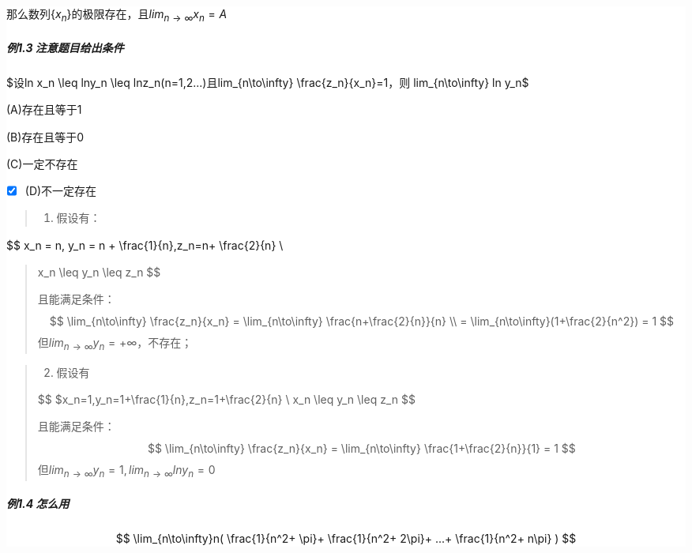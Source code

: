 那么数列$\{x_n\}$的极限存在，且$lim_{n\to\infty}x_n=A$

##### 例1.3 注意题目给出条件

$设ln x_n \leq lny_n \leq lnz_n(n=1,2...)且lim_{n\to\infty} \frac{z_n}{x_n}=1，则 lim_{n\to\infty} ln y_n$

(A)存在且等于1

(B)存在且等于0

(C)一定不存在

- [x] (D)不一定存在

> 1. 假设有：
>
$$
x_n = n, y_n = n + \frac{1}{n},z_n=n+ \frac{2}{n} \\
> x_n \leq y_n \leq z_n
$$
>
> 且能满足条件：
> $$
> \lim_{n\to\infty} \frac{z_n}{x_n} = \lim_{n\to\infty} 
> 	\frac{n+\frac{2}{n}}{n} \\
> = \lim_{n\to\infty}(1+\frac{2}{n^2}) 
> = 1
> $$
> 但$lim_{n\to\infty}y_n=+\infty$，不存在；



> 2. 假设有
>
> $$
> $x_n=1,y_n=1+\frac{1}{n},z_n=1+\frac{2}{n} \\
> x_n \leq y_n \leq z_n
> $$
>
> 且能满足条件：
> $$
> \lim_{n\to\infty} \frac{z_n}{x_n} = \lim_{n\to\infty} \frac{1+\frac{2}{n}}{1} = 1
> $$
> 但$lim_{n\to\infty}y_n=1, lim_{n\to\infty}ln y_n=0$

##### 例1.4 怎么用

$$
\lim_{n\to\infty}n(
\frac{1}{n^2+ \pi}+
\frac{1}{n^2+ 2\pi}+
...+
\frac{1}{n^2+ n\pi}
)
$$
